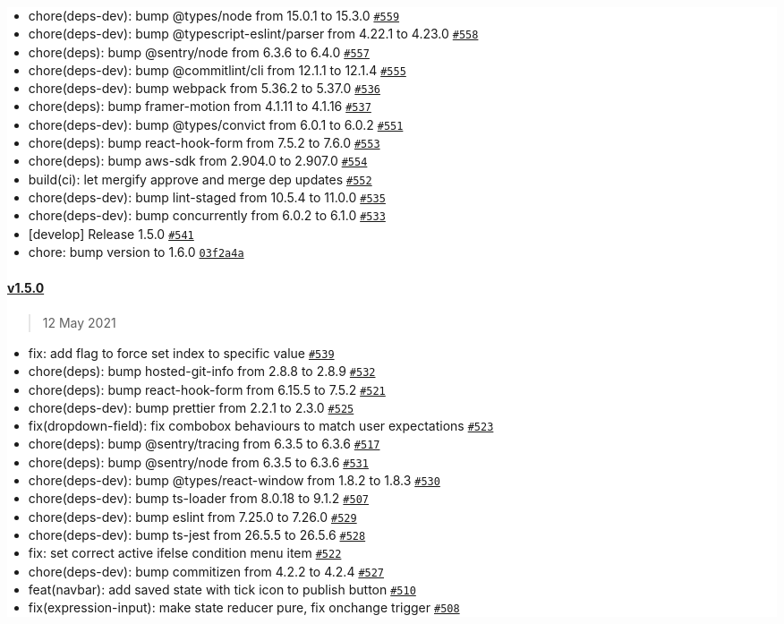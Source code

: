 - chore(deps-dev): bump @types/node from 15.0.1 to 15.3.0 [`#559`](https://github.com/opengovsg/checkfirst/pull/559)
- chore(deps-dev): bump @typescript-eslint/parser from 4.22.1 to 4.23.0 [`#558`](https://github.com/opengovsg/checkfirst/pull/558)
- chore(deps): bump @sentry/node from 6.3.6 to 6.4.0 [`#557`](https://github.com/opengovsg/checkfirst/pull/557)
- chore(deps-dev): bump @commitlint/cli from 12.1.1 to 12.1.4 [`#555`](https://github.com/opengovsg/checkfirst/pull/555)
- chore(deps-dev): bump webpack from 5.36.2 to 5.37.0 [`#536`](https://github.com/opengovsg/checkfirst/pull/536)
- chore(deps): bump framer-motion from 4.1.11 to 4.1.16 [`#537`](https://github.com/opengovsg/checkfirst/pull/537)
- chore(deps-dev): bump @types/convict from 6.0.1 to 6.0.2 [`#551`](https://github.com/opengovsg/checkfirst/pull/551)
- chore(deps): bump react-hook-form from 7.5.2 to 7.6.0 [`#553`](https://github.com/opengovsg/checkfirst/pull/553)
- chore(deps): bump aws-sdk from 2.904.0 to 2.907.0 [`#554`](https://github.com/opengovsg/checkfirst/pull/554)
- build(ci): let mergify approve and merge dep updates [`#552`](https://github.com/opengovsg/checkfirst/pull/552)
- chore(deps-dev): bump lint-staged from 10.5.4 to 11.0.0 [`#535`](https://github.com/opengovsg/checkfirst/pull/535)
- chore(deps-dev): bump concurrently from 6.0.2 to 6.1.0 [`#533`](https://github.com/opengovsg/checkfirst/pull/533)
- [develop] Release 1.5.0 [`#541`](https://github.com/opengovsg/checkfirst/pull/541)
- chore: bump version to 1.6.0 [`03f2a4a`](https://github.com/opengovsg/checkfirst/commit/03f2a4af08b31b187689f9a863e7072c4e4051e4)

#### [v1.5.0](https://github.com/opengovsg/checkfirst/compare/v1.4.0...v1.5.0)

> 12 May 2021

- fix: add flag to force set index to specific value [`#539`](https://github.com/opengovsg/checkfirst/pull/539)
- chore(deps): bump hosted-git-info from 2.8.8 to 2.8.9 [`#532`](https://github.com/opengovsg/checkfirst/pull/532)
- chore(deps): bump react-hook-form from 6.15.5 to 7.5.2 [`#521`](https://github.com/opengovsg/checkfirst/pull/521)
- chore(deps-dev): bump prettier from 2.2.1 to 2.3.0 [`#525`](https://github.com/opengovsg/checkfirst/pull/525)
- fix(dropdown-field): fix combobox behaviours to match user expectations [`#523`](https://github.com/opengovsg/checkfirst/pull/523)
- chore(deps): bump @sentry/tracing from 6.3.5 to 6.3.6 [`#517`](https://github.com/opengovsg/checkfirst/pull/517)
- chore(deps): bump @sentry/node from 6.3.5 to 6.3.6 [`#531`](https://github.com/opengovsg/checkfirst/pull/531)
- chore(deps-dev): bump @types/react-window from 1.8.2 to 1.8.3 [`#530`](https://github.com/opengovsg/checkfirst/pull/530)
- chore(deps-dev): bump ts-loader from 8.0.18 to 9.1.2 [`#507`](https://github.com/opengovsg/checkfirst/pull/507)
- chore(deps-dev): bump eslint from 7.25.0 to 7.26.0 [`#529`](https://github.com/opengovsg/checkfirst/pull/529)
- chore(deps-dev): bump ts-jest from 26.5.5 to 26.5.6 [`#528`](https://github.com/opengovsg/checkfirst/pull/528)
- fix: set correct active ifelse condition menu item [`#522`](https://github.com/opengovsg/checkfirst/pull/522)
- chore(deps-dev): bump commitizen from 4.2.2 to 4.2.4 [`#527`](https://github.com/opengovsg/checkfirst/pull/527)
- feat(navbar): add saved state with tick icon to publish button [`#510`](https://github.com/opengovsg/checkfirst/pull/510)
- fix(expression-input): make state reducer pure, fix onchange trigger [`#508`](https://github.com/opengovsg/checkfirst/pull/508)